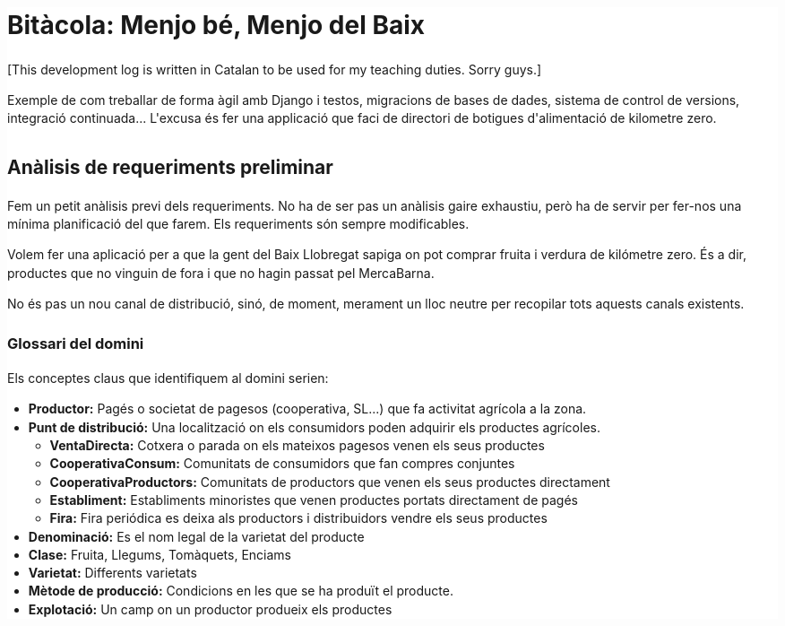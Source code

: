 

<style>
#TOC {
	font-size: smaller;
	float: right;
}
</style>

# Bitàcola: Menjo bé, Menjo del Baix

[This development log is written in Catalan to be used for my teaching duties. Sorry guys.]

Exemple de com treballar de forma àgil amb Django i
testos,
migracions de bases de dades,
sistema de control de versions,
integració continuada...
L'excusa és fer una applicació que faci de directori de botigues d'alimentació de kilometre zero.

## Anàlisis de requeriments preliminar

Fem un petit anàlisis previ dels requeriments.
No ha de ser pas un anàlisis gaire exhaustiu,
però ha de servir per fer-nos una mínima planificació del que farem.
Els requeriments són sempre modificables.

Volem fer una aplicació per a que
la gent del Baix Llobregat sapiga on pot comprar fruita i verdura de kilómetre zero.
És a dir, productes que no vinguin de fora i que no hagin passat pel MercaBarna.

No és pas un nou canal de distribució, sinó, de moment,
merament un lloc neutre per recopilar tots aquests canals existents.

### Glossari del domini

Els conceptes claus que identifiquem al domini serien:

- **Productor:** Pagés o societat de pagesos (cooperativa, SL...) que fa activitat agrícola a la zona.
- **Punt de distribució:** Una localització on els consumidors poden adquirir els productes agrícoles.
	- **VentaDirecta:** Cotxera o parada on els mateixos pagesos venen els seus productes
	- **CooperativaConsum:** Comunitats de consumidors que fan compres conjuntes
	- **CooperativaProductors:** Comunitats de productors que venen els seus productes directament
	- **Establiment:** Establiments minoristes que venen productes portats directament de pagés
	- **Fira:** Fira periódica es deixa als productors i distribuidors vendre els seus productes
- **Denominació:** Es el nom legal de la varietat del producte
- **Clase:** Fruita, Llegums, Tomàquets, Enciams
- **Varietat:** Differents varietats
- **Mètode de producció:** Condicions en les que se ha produït el producte.
- **Explotació:** Un camp on un productor produeix els productes
